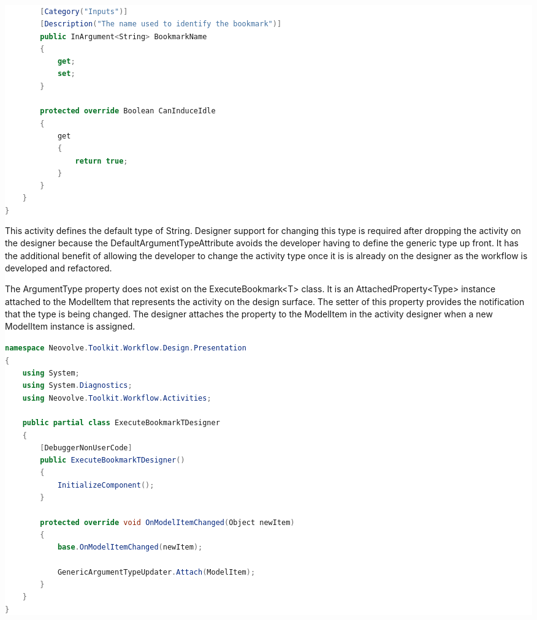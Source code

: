 ```csharp
        [Category("Inputs")]
        [Description("The name used to identify the bookmark")]
        public InArgument<String> BookmarkName
        {
            get;
            set;
        }
            
        protected override Boolean CanInduceIdle
        {
            get
            {
                return true;
            }
        }
    }
}
```

This activity defines the default type of String. Designer support for changing this type is required after dropping the activity on the designer because the DefaultArgumentTypeAttribute avoids the developer having to define the generic type up front. It has the additional benefit of allowing the developer to change the activity type once it is is already on the designer as the workflow is developed and refactored.

The ArgumentType property does not exist on the ExecuteBookmark&lt;T&gt; class. It is an AttachedProperty&lt;Type&gt; instance attached to the ModelItem that represents the activity on the design surface. The setter of this property provides the notification that the type is being changed. The designer attaches the property to the ModelItem in the activity designer when a new ModelItem instance is assigned.

```csharp
namespace Neovolve.Toolkit.Workflow.Design.Presentation
{
    using System;
    using System.Diagnostics;
    using Neovolve.Toolkit.Workflow.Activities;
    
    public partial class ExecuteBookmarkTDesigner
    {
        [DebuggerNonUserCode]
        public ExecuteBookmarkTDesigner()
        {
            InitializeComponent();
        }
    
        protected override void OnModelItemChanged(Object newItem)
        {
            base.OnModelItemChanged(newItem);
    
            GenericArgumentTypeUpdater.Attach(ModelItem);
        }
    }
}
```


[0]: /2010/09/15/dependency-injection-options-for-windows-workflow-4/
[1]: /2010/09/16/custom-windows-workflow-activity-for-dependency-resolutione28093part-1/
[2]: /2010/09/29/custom-windows-workflow-activity-for-dependency-resolutione28093part-2/
[3]: /2010/09/30/custom-windows-workflow-activity-for-dependency-resolutione28093part-3/
[4]: /files/image_32.png
[5]: /files/image_33.png
[6]: /files/image_34.png
[7]: /files/image_35.png